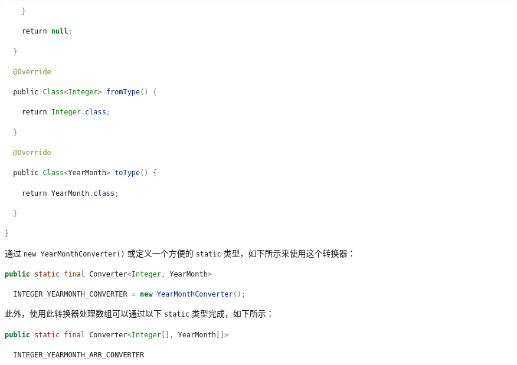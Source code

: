 ```java
    }
```

```java
    return null;
```

```java
  }
```

```java
  @Override
```

```java
  public Class<Integer> fromType() {
```

```java
    return Integer.class;
```

```java
  }
```

```java
  @Override
```

```java
  public Class<YearMonth> toType() {
```

```java
    return YearMonth.class;
```

```java
  }
```

```java
}
```

通过 `new YearMonthConverter()` 或定义一个方便的 `static` 类型，如下所示来使用这个转换器：

```java
public static final Converter<Integer, YearMonth> 
```

```java
  INTEGER_YEARMONTH_CONVERTER = new YearMonthConverter();
```

此外，使用此转换器处理数组可以通过以下 `static` 类型完成，如下所示：

```java
public static final Converter<Integer[], YearMonth[]>    
```

```java
  INTEGER_YEARMONTH_ARR_CONVERTER
```
